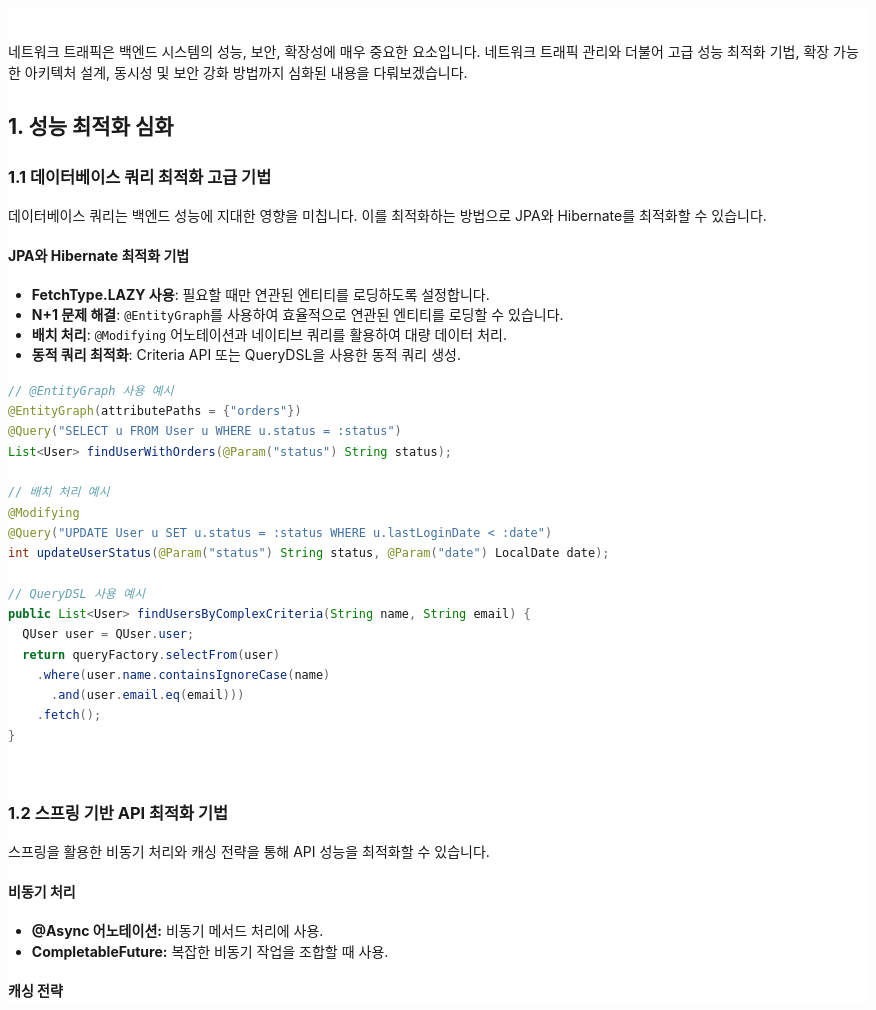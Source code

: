 <br>

네트워크 트래픽은 백엔드 시스템의 성능, 보안, 확장성에 매우 중요한 요소입니다. 네트워크 트래픽 관리와 더불어 고급 성능 최적화 기법, 확장 가능한 아키텍처 설계, 동시성 및 보안 강화 방법까지 심화된 내용을 다뤄보겠습니다.



## 1. 성능 최적화 심화

### 1.1 데이터베이스 쿼리 최적화 고급 기법

데이터베이스 쿼리는 백엔드 성능에 지대한 영향을 미칩니다. 이를 최적화하는 방법으로 JPA와 Hibernate를 최적화할 수 있습니다.

#### JPA와 Hibernate 최적화 기법
- **FetchType.LAZY 사용**: 필요할 때만 연관된 엔티티를 로딩하도록 설정합니다.
- **N+1 문제 해결**: `@EntityGraph`를 사용하여 효율적으로 연관된 엔티티를 로딩할 수 있습니다.
- **배치 처리**: `@Modifying` 어노테이션과 네이티브 쿼리를 활용하여 대량 데이터 처리.
- **동적 쿼리 최적화**: Criteria API 또는 QueryDSL을 사용한 동적 쿼리 생성.



```java
// @EntityGraph 사용 예시
@EntityGraph(attributePaths = {"orders"})
@Query("SELECT u FROM User u WHERE u.status = :status")
List<User> findUserWithOrders(@Param("status") String status);

// 배치 처리 예시
@Modifying
@Query("UPDATE User u SET u.status = :status WHERE u.lastLoginDate < :date")
int updateUserStatus(@Param("status") String status, @Param("date") LocalDate date);

// QueryDSL 사용 예시
public List<User> findUsersByComplexCriteria(String name, String email) {
  QUser user = QUser.user;
  return queryFactory.selectFrom(user)
    .where(user.name.containsIgnoreCase(name)
      .and(user.email.eq(email)))
    .fetch();
}
```

<br>

### 1.2 스프링 기반 API 최적화 기법

스프링을 활용한 비동기 처리와 캐싱 전략을 통해 API 성능을 최적화할 수 있습니다.


#### 비동기 처리

- **@Async 어노테이션:** 비동기 메서드 처리에 사용.
- **CompletableFuture:** 복잡한 비동기 작업을 조합할 때 사용.

#### 캐싱 전략
